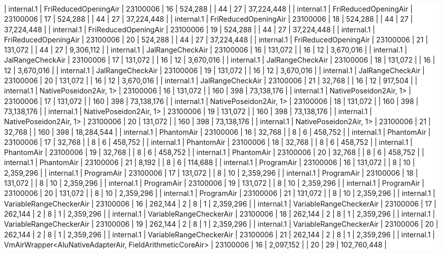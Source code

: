 | internal.1 | FriReducedOpeningAir | 23100006 | 16 | 524,288 |  | 44 | 27 | 37,224,448 | 
| internal.1 | FriReducedOpeningAir | 23100006 | 17 | 524,288 |  | 44 | 27 | 37,224,448 | 
| internal.1 | FriReducedOpeningAir | 23100006 | 18 | 524,288 |  | 44 | 27 | 37,224,448 | 
| internal.1 | FriReducedOpeningAir | 23100006 | 19 | 524,288 |  | 44 | 27 | 37,224,448 | 
| internal.1 | FriReducedOpeningAir | 23100006 | 20 | 524,288 |  | 44 | 27 | 37,224,448 | 
| internal.1 | FriReducedOpeningAir | 23100006 | 21 | 131,072 |  | 44 | 27 | 9,306,112 | 
| internal.1 | JalRangeCheckAir | 23100006 | 16 | 131,072 |  | 16 | 12 | 3,670,016 | 
| internal.1 | JalRangeCheckAir | 23100006 | 17 | 131,072 |  | 16 | 12 | 3,670,016 | 
| internal.1 | JalRangeCheckAir | 23100006 | 18 | 131,072 |  | 16 | 12 | 3,670,016 | 
| internal.1 | JalRangeCheckAir | 23100006 | 19 | 131,072 |  | 16 | 12 | 3,670,016 | 
| internal.1 | JalRangeCheckAir | 23100006 | 20 | 131,072 |  | 16 | 12 | 3,670,016 | 
| internal.1 | JalRangeCheckAir | 23100006 | 21 | 32,768 |  | 16 | 12 | 917,504 | 
| internal.1 | NativePoseidon2Air<BabyBearParameters>, 1> | 23100006 | 16 | 131,072 |  | 160 | 398 | 73,138,176 | 
| internal.1 | NativePoseidon2Air<BabyBearParameters>, 1> | 23100006 | 17 | 131,072 |  | 160 | 398 | 73,138,176 | 
| internal.1 | NativePoseidon2Air<BabyBearParameters>, 1> | 23100006 | 18 | 131,072 |  | 160 | 398 | 73,138,176 | 
| internal.1 | NativePoseidon2Air<BabyBearParameters>, 1> | 23100006 | 19 | 131,072 |  | 160 | 398 | 73,138,176 | 
| internal.1 | NativePoseidon2Air<BabyBearParameters>, 1> | 23100006 | 20 | 131,072 |  | 160 | 398 | 73,138,176 | 
| internal.1 | NativePoseidon2Air<BabyBearParameters>, 1> | 23100006 | 21 | 32,768 |  | 160 | 398 | 18,284,544 | 
| internal.1 | PhantomAir | 23100006 | 16 | 32,768 |  | 8 | 6 | 458,752 | 
| internal.1 | PhantomAir | 23100006 | 17 | 32,768 |  | 8 | 6 | 458,752 | 
| internal.1 | PhantomAir | 23100006 | 18 | 32,768 |  | 8 | 6 | 458,752 | 
| internal.1 | PhantomAir | 23100006 | 19 | 32,768 |  | 8 | 6 | 458,752 | 
| internal.1 | PhantomAir | 23100006 | 20 | 32,768 |  | 8 | 6 | 458,752 | 
| internal.1 | PhantomAir | 23100006 | 21 | 8,192 |  | 8 | 6 | 114,688 | 
| internal.1 | ProgramAir | 23100006 | 16 | 131,072 |  | 8 | 10 | 2,359,296 | 
| internal.1 | ProgramAir | 23100006 | 17 | 131,072 |  | 8 | 10 | 2,359,296 | 
| internal.1 | ProgramAir | 23100006 | 18 | 131,072 |  | 8 | 10 | 2,359,296 | 
| internal.1 | ProgramAir | 23100006 | 19 | 131,072 |  | 8 | 10 | 2,359,296 | 
| internal.1 | ProgramAir | 23100006 | 20 | 131,072 |  | 8 | 10 | 2,359,296 | 
| internal.1 | ProgramAir | 23100006 | 21 | 131,072 |  | 8 | 10 | 2,359,296 | 
| internal.1 | VariableRangeCheckerAir | 23100006 | 16 | 262,144 | 2 | 8 | 1 | 2,359,296 | 
| internal.1 | VariableRangeCheckerAir | 23100006 | 17 | 262,144 | 2 | 8 | 1 | 2,359,296 | 
| internal.1 | VariableRangeCheckerAir | 23100006 | 18 | 262,144 | 2 | 8 | 1 | 2,359,296 | 
| internal.1 | VariableRangeCheckerAir | 23100006 | 19 | 262,144 | 2 | 8 | 1 | 2,359,296 | 
| internal.1 | VariableRangeCheckerAir | 23100006 | 20 | 262,144 | 2 | 8 | 1 | 2,359,296 | 
| internal.1 | VariableRangeCheckerAir | 23100006 | 21 | 262,144 | 2 | 8 | 1 | 2,359,296 | 
| internal.1 | VmAirWrapper<AluNativeAdapterAir, FieldArithmeticCoreAir> | 23100006 | 16 | 2,097,152 |  | 20 | 29 | 102,760,448 | 